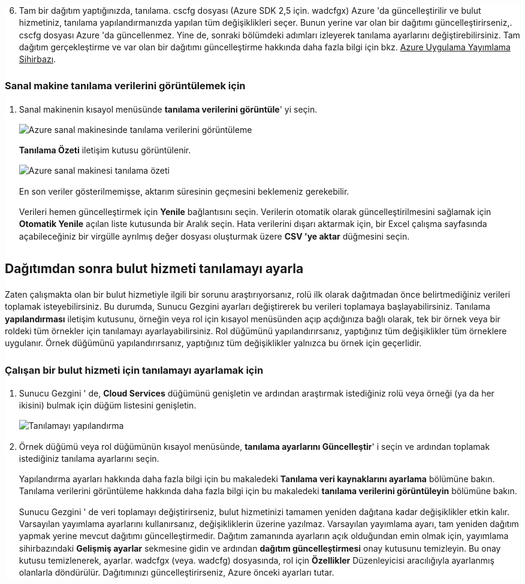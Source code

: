 6. Tam bir dağıtım yaptığınızda, tanılama. cscfg dosyası (Azure SDK 2,5 için. wadcfgx) Azure 'da güncelleştirilir ve bulut hizmetiniz, tanılama yapılandırmanızda yapılan tüm değişiklikleri seçer. Bunun yerine var olan bir dağıtımı güncelleştirirseniz,. cscfg dosyası Azure 'da güncellenmez. Yine de, sonraki bölümdeki adımları izleyerek tanılama ayarlarını değiştirebilirsiniz. Tam dağıtım gerçekleştirme ve var olan bir dağıtımı güncelleştirme hakkında daha fazla bilgi için bkz. [Azure Uygulama Yayımlama Sihirbazı](vs-azure-tools-publish-azure-application-wizard.md).

### <a name="to-view-virtual-machine-diagnostics-data"></a>Sanal makine tanılama verilerini görüntülemek için
1. Sanal makinenin kısayol menüsünde **tanılama verilerini görüntüle**' yi seçin.

    ![Azure sanal makinesinde tanılama verilerini görüntüleme](./media/vs-azure-tools-diagnostics-for-cloud-services-and-virtual-machines/IC766027.png)

    **Tanılama Özeti** iletişim kutusu görüntülenir.

    ![Azure sanal makinesi tanılama özeti](./media/vs-azure-tools-diagnostics-for-cloud-services-and-virtual-machines/IC796667.png)

    En son veriler gösterilmemişse, aktarım süresinin geçmesini beklemeniz gerekebilir.

    Verileri hemen güncelleştirmek için **Yenile** bağlantısını seçin. Verilerin otomatik olarak güncelleştirilmesini sağlamak için **Otomatik Yenile** açılan liste kutusunda bir Aralık seçin. Hata verilerini dışarı aktarmak için, bir Excel çalışma sayfasında açabileceğiniz bir virgülle ayrılmış değer dosyası oluşturmak üzere **CSV 'ye aktar** düğmesini seçin.

## <a name="set-up-cloud-service-diagnostics-after-deployment"></a>Dağıtımdan sonra bulut hizmeti tanılamayı ayarla
Zaten çalışmakta olan bir bulut hizmetiyle ilgili bir sorunu araştırıyorsanız, rolü ilk olarak dağıtmadan önce belirtmediğiniz verileri toplamak isteyebilirsiniz. Bu durumda, Sunucu Gezgini ayarları değiştirerek bu verileri toplamaya başlayabilirsiniz. Tanılama **yapılandırması** iletişim kutusunu, örneğin veya rol için kısayol menüsünden açıp açdığınıza bağlı olarak, tek bir örnek veya bir roldeki tüm örnekler için tanılamayı ayarlayabilirsiniz. Rol düğümünü yapılandırırsanız, yaptığınız tüm değişiklikler tüm örneklere uygulanır. Örnek düğümünü yapılandırırsanız, yaptığınız tüm değişiklikler yalnızca bu örnek için geçerlidir.

### <a name="to-set-up-diagnostics-for-a-running-cloud-service"></a>Çalışan bir bulut hizmeti için tanılamayı ayarlamak için
1. Sunucu Gezgini ' de, **Cloud Services** düğümünü genişletin ve ardından araştırmak istediğiniz rolü veya örneği (ya da her ikisini) bulmak için düğüm listesini genişletin.

    ![Tanılamayı yapılandırma](./media/vs-azure-tools-diagnostics-for-cloud-services-and-virtual-machines/IC748913.png)
2. Örnek düğümü veya rol düğümünün kısayol menüsünde, **tanılama ayarlarını Güncelleştir**' i seçin ve ardından toplamak istediğiniz tanılama ayarlarını seçin.

    Yapılandırma ayarları hakkında daha fazla bilgi için bu makaledeki **Tanılama veri kaynaklarını ayarlama** bölümüne bakın. Tanılama verilerini görüntüleme hakkında daha fazla bilgi için bu makaledeki **tanılama verilerini görüntüleyin** bölümüne bakın.

    Sunucu Gezgini ' de veri toplamayı değiştirirseniz, bulut hizmetinizi tamamen yeniden dağıtana kadar değişiklikler etkin kalır. Varsayılan yayımlama ayarlarını kullanırsanız, değişikliklerin üzerine yazılmaz. Varsayılan yayımlama ayarı, tam yeniden dağıtım yapmak yerine mevcut dağıtımı güncelleştirmedir. Dağıtım zamanında ayarların açık olduğundan emin olmak için, yayımlama sihirbazındaki **Gelişmiş ayarlar** sekmesine gidin ve ardından **dağıtım güncelleştirmesi** onay kutusunu temizleyin. Bu onay kutusu temizlenerek, ayarlar. wadcfgx (veya. wadcfg) dosyasında, rol için **Özellikler** Düzenleyicisi aracılığıyla ayarlanmış olanlarla döndürülür. Dağıtımınızı güncelleştirirseniz, Azure önceki ayarları tutar.
